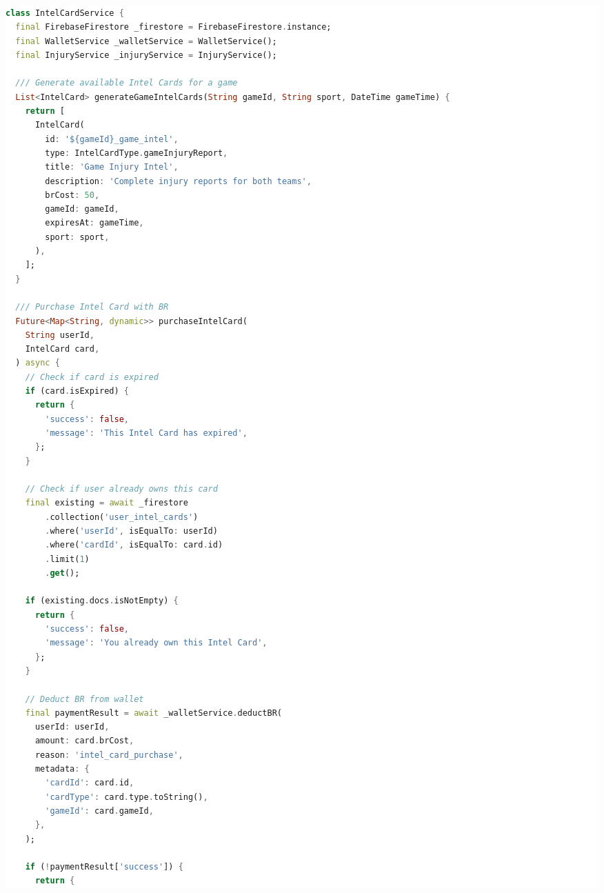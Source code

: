 ```dart
class IntelCardService {
  final FirebaseFirestore _firestore = FirebaseFirestore.instance;
  final WalletService _walletService = WalletService();
  final InjuryService _injuryService = InjuryService();

  /// Generate available Intel Cards for a game
  List<IntelCard> generateGameIntelCards(String gameId, String sport, DateTime gameTime) {
    return [
      IntelCard(
        id: '${gameId}_game_intel',
        type: IntelCardType.gameInjuryReport,
        title: 'Game Injury Intel',
        description: 'Complete injury reports for both teams',
        brCost: 50,
        gameId: gameId,
        expiresAt: gameTime,
        sport: sport,
      ),
    ];
  }

  /// Purchase Intel Card with BR
  Future<Map<String, dynamic>> purchaseIntelCard(
    String userId,
    IntelCard card,
  ) async {
    // Check if card is expired
    if (card.isExpired) {
      return {
        'success': false,
        'message': 'This Intel Card has expired',
      };
    }

    // Check if user already owns this card
    final existing = await _firestore
        .collection('user_intel_cards')
        .where('userId', isEqualTo: userId)
        .where('cardId', isEqualTo: card.id)
        .limit(1)
        .get();

    if (existing.docs.isNotEmpty) {
      return {
        'success': false,
        'message': 'You already own this Intel Card',
      };
    }

    // Deduct BR from wallet
    final paymentResult = await _walletService.deductBR(
      userId: userId,
      amount: card.brCost,
      reason: 'intel_card_purchase',
      metadata: {
        'cardId': card.id,
        'cardType': card.type.toString(),
        'gameId': card.gameId,
      },
    );

    if (!paymentResult['success']) {
      return {
```